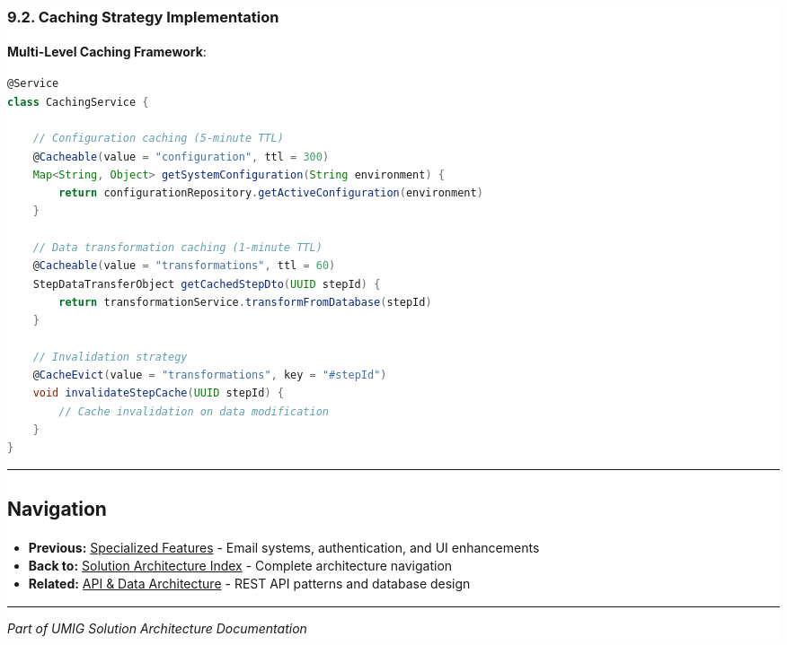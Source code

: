 ### 9.2. Caching Strategy Implementation

**Multi-Level Caching Framework**:

```groovy
@Service
class CachingService {

    // Configuration caching (5-minute TTL)
    @Cacheable(value = "configuration", ttl = 300)
    Map<String, Object> getSystemConfiguration(String environment) {
        return configurationRepository.getActiveConfiguration(environment)
    }

    // Data transformation caching (1-minute TTL)
    @Cacheable(value = "transformations", ttl = 60)
    StepDataTransferObject getCachedStepDto(UUID stepId) {
        return transformationService.transformFromDatabase(stepId)
    }

    // Invalidation strategy
    @CacheEvict(value = "transformations", key = "#stepId")
    void invalidateStepCache(UUID stepId) {
        // Cache invalidation on data modification
    }
}
```

---

## Navigation

- **Previous:** [Specialized Features](./specialized-features.md) - Email systems, authentication, and UI enhancements
- **Back to:** [Solution Architecture Index](./solution-architecture.md) - Complete architecture navigation
- **Related:** [API & Data Architecture](./api-data-architecture.md) - REST API patterns and database design

---

_Part of UMIG Solution Architecture Documentation_
